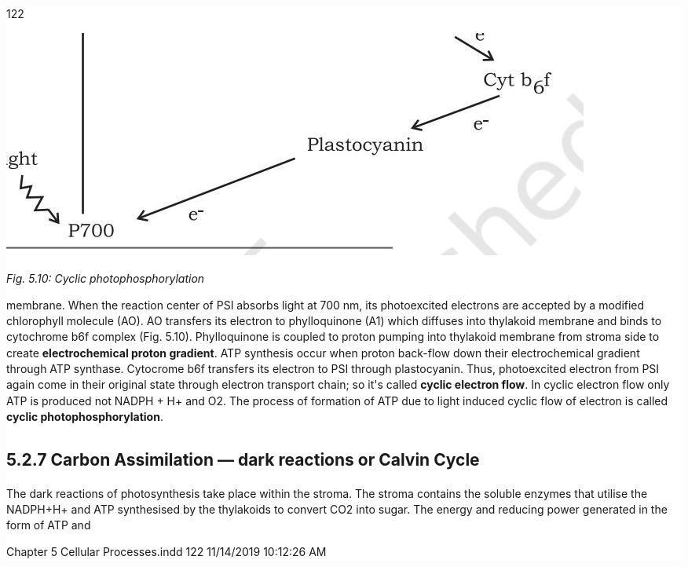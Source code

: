 122

![](_page_19_Figure_2.jpeg)

*Fig. 5.10: Cyclic photophosphorylation*

membrane. When the reaction center of PSI absorbs light at 700 nm, its photoexcited electrons are accepted by a modified chlorophyll molecule (AO). AO transfers its electron to phylloquinone (A1) which diffuses into thylakoid membrane and binds to cytochrome b6f complex (Fig. 5.10). Phylloquinone is coupled to proton pumping into thylakoid membrane from stroma side to create **electrochemical proton gradient**. ATP synthesis occur when proton back-flow down their electrochemical gradient through ATP synthase. Cytocrome b6f transfers its electron to PSI through plastocyanin. Thus, photoexcited electron from PSI again come in their original state through electron transport chain; so it's called **cyclic electron flow**. In cyclic electron flow only ATP is produced not NADPH + H+ and O2. The process of formation of ATP due to light induced cyclic flow of electron is called **cyclic photophosphorylation**.

## **5.2.7 Carbon Assimilation — dark reactions or Calvin Cycle**

The dark reactions of photosynthesis take place within the stroma. The stroma contains the soluble enzymes that utilise the NADPH+H+ and ATP synthesised by the thylakoids to convert CO2 into sugar. The energy and reducing power generated in the form of ATP and

Chapter 5 Cellular Processes.indd 122 11/14/2019 10:12:26 AM

